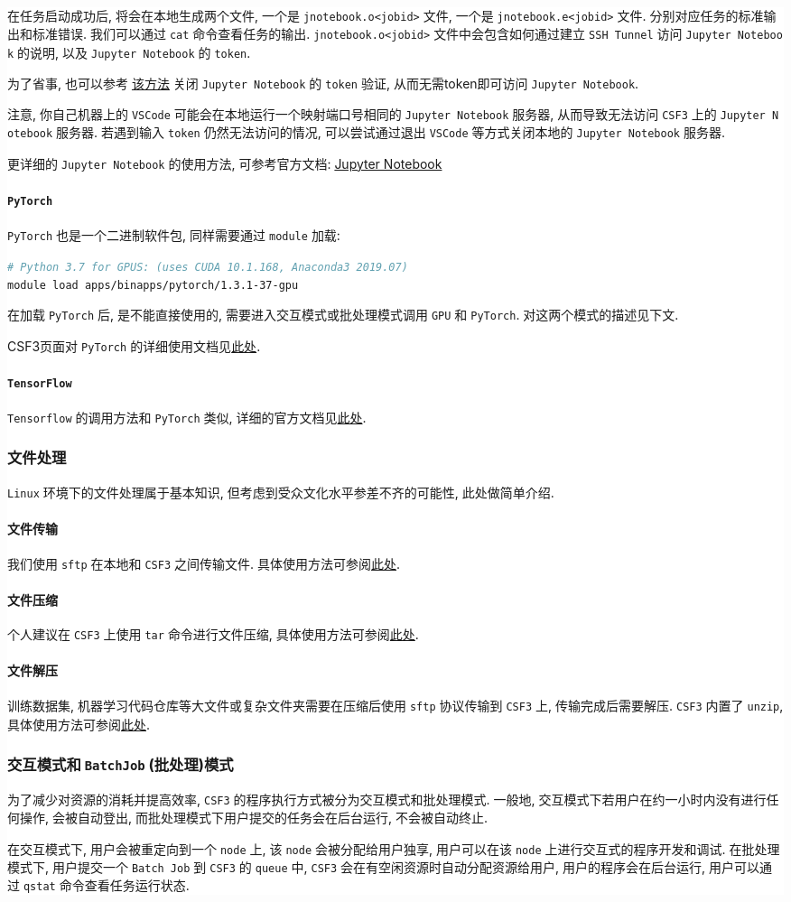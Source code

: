 在任务启动成功后, 将会在本地生成两个文件, 一个是 `jnotebook.o<jobid>` 文件, 一个是 `jnotebook.e<jobid>` 文件. 分别对应任务的标准输出和标准错误. 我们可以通过 `cat` 命令查看任务的输出. `jnotebook.o<jobid>` 文件中会包含如何通过建立 `SSH Tunnel` 访问 `Jupyter Notebook` 的说明, 以及 `Jupyter Notebook` 的 `token`. 

为了省事, 也可以参考 [该方法](https://stackoverflow.com/questions/41159797/how-to-disable-password-request-for-a-jupyter-notebook-session) 关闭 `Jupyter Notebook` 的 `token` 验证, 从而无需token即可访问 `Jupyter Notebook`. 

注意, 你自己机器上的 `VSCode` 可能会在本地运行一个映射端口号相同的 `Jupyter Notebook` 服务器, 从而导致无法访问 `CSF3` 上的 `Jupyter Notebook` 服务器. 若遇到输入 `token` 仍然无法访问的情况, 可以尝试通过退出 `VSCode` 等方式关闭本地的 `Jupyter Notebook` 服务器.

更详细的 `Jupyter Notebook` 的使用方法, 可参考官方文档: [Jupyter Notebook](https://ri.itservices.manchester.ac.uk/csf3/software/applications/jupyter-notebook/)

#### `PyTorch`

`PyTorch` 也是一个二进制软件包, 同样需要通过 `module` 加载:

~~~bash
# Python 3.7 for GPUS: (uses CUDA 10.1.168, Anaconda3 2019.07)
module load apps/binapps/pytorch/1.3.1-37-gpu
~~~

在加载 `PyTorch` 后, 是不能直接使用的, 需要进入交互模式或批处理模式调用 `GPU` 和 `PyTorch`. 对这两个模式的描述见下文.

CSF3页面对 `PyTorch` 的详细使用文档见[此处](https://ri.itservices.manchester.ac.uk/csf3/software/applications/pytorch/).

#### `TensorFlow`

`Tensorflow` 的调用方法和 `PyTorch` 类似, 详细的官方文档见[此处](https://ri.itservices.manchester.ac.uk/csf3/software/applications/tensorflow/).

### 文件处理

`Linux` 环境下的文件处理属于基本知识, 但考虑到受众文化水平参差不齐的可能性, 此处做简单介绍.

#### 文件传输

我们使用 `sftp` 在本地和 `CSF3` 之间传输文件. 具体使用方法可参阅[此处](https://linuxize.com/post/how-to-use-linux-sftp-command-to-transfer-files/).

#### 文件压缩

个人建议在 `CSF3` 上使用 `tar` 命令进行文件压缩, 具体使用方法可参阅[此处](https://www.geeksforgeeks.org/tar-command-linux-examples/).

#### 文件解压

训练数据集, 机器学习代码仓库等大文件或复杂文件夹需要在压缩后使用 `sftp` 协议传输到 `CSF3` 上, 传输完成后需要解压. `CSF3` 内置了 `unzip`, 具体使用方法可参阅[此处](https://askubuntu.com/questions/86849/how-to-unzip-a-zip-file-from-the-terminal).

### 交互模式和 `BatchJob` (批处理)模式

为了减少对资源的消耗并提高效率, `CSF3` 的程序执行方式被分为交互模式和批处理模式. 一般地, 交互模式下若用户在约一小时内没有进行任何操作, 会被自动登出, 而批处理模式下用户提交的任务会在后台运行, 不会被自动终止.

在交互模式下, 用户会被重定向到一个 `node` 上, 该 `node` 会被分配给用户独享, 用户可以在该 `node` 上进行交互式的程序开发和调试. 在批处理模式下, 用户提交一个 `Batch Job` 到 `CSF3` 的 `queue` 中, `CSF3` 会在有空闲资源时自动分配资源给用户, 用户的程序会在后台运行, 用户可以通过 `qstat` 命令查看任务运行状态. 
